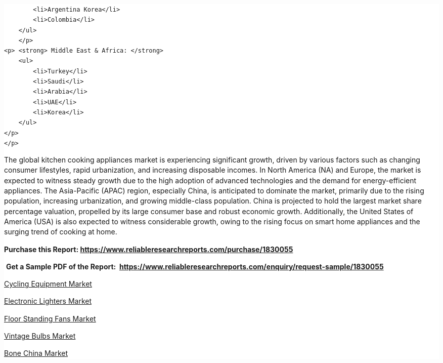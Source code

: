            <li>Argentina Korea</li>
            <li>Colombia</li>
        </ul>
        </p> 
    <p> <strong> Middle East & Africa: </strong>
        <ul>
            <li>Turkey</li>
            <li>Saudi</li>
            <li>Arabia</li>
            <li>UAE</li>
            <li>Korea</li>
        </ul>
    </p>
    </p>
<p><p>The global kitchen cooking appliances market is experiencing significant growth, driven by various factors such as changing consumer lifestyles, rapid urbanization, and increasing disposable incomes. In North America (NA) and Europe, the market is expected to witness steady growth due to the high adoption of advanced technologies and the demand for energy-efficient appliances. The Asia-Pacific (APAC) region, especially China, is anticipated to dominate the market, primarily due to the rising population, increasing urbanization, and growing middle-class population. China is projected to hold the largest market share percentage valuation, propelled by its large consumer base and robust economic growth. Additionally, the United States of America (USA) is also expected to witness considerable growth, owing to the rising focus on smart home appliances and the surging trend of cooking at home.</p></p>
<p><strong>Purchase this Report: <a href="https://www.reliableresearchreports.com/purchase/1830055">https://www.reliableresearchreports.com/purchase/1830055</a></strong></p>
<p>&nbsp;<strong>Get a Sample PDF of the Report:&nbsp;&nbsp;<a href="https://www.reliableresearchreports.com/enquiry/request-sample/1830055">https://www.reliableresearchreports.com/enquiry/request-sample/1830055</a></strong></p>
<p><strong></strong></p>
<p><p><a href="https://github.com/scarol104/Market-Research-Report-List-2/blob/main/cycling-equipment-market.md">Cycling Equipment Market</a></p><p><a href="https://github.com/dzharov81/Market-Research-Report-List-2/blob/main/electronic-lighters-market.md">Electronic Lighters Market</a></p><p><a href="https://github.com/ambrozg/Market-Research-Report-List-2/blob/main/floor-standing-fans-market.md">Floor Standing Fans Market</a></p><p><a href="https://github.com/deliacustodio40/Market-Research-Report-List-2/blob/main/vintage-bulbs-market.md">Vintage Bulbs Market</a></p><p><a href="https://github.com/maliyahmorrow6654/Market-Research-Report-List-2/blob/main/bone-china-market.md">Bone China Market</a></p></p>